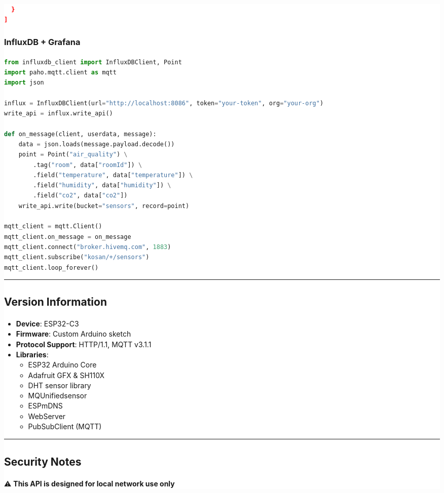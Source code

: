 ```json
  }
]
```

### InfluxDB + Grafana
```python
from influxdb_client import InfluxDBClient, Point
import paho.mqtt.client as mqtt
import json

influx = InfluxDBClient(url="http://localhost:8086", token="your-token", org="your-org")
write_api = influx.write_api()

def on_message(client, userdata, message):
    data = json.loads(message.payload.decode())
    point = Point("air_quality") \
        .tag("room", data["roomId"]) \
        .field("temperature", data["temperature"]) \
        .field("humidity", data["humidity"]) \
        .field("co2", data["co2"])
    write_api.write(bucket="sensors", record=point)

mqtt_client = mqtt.Client()
mqtt_client.on_message = on_message
mqtt_client.connect("broker.hivemq.com", 1883)
mqtt_client.subscribe("kosan/+/sensors")
mqtt_client.loop_forever()
```

---

## Version Information

- **Device**: ESP32-C3
- **Firmware**: Custom Arduino sketch
- **Protocol Support**: HTTP/1.1, MQTT v3.1.1
- **Libraries**:
  - ESP32 Arduino Core
  - Adafruit GFX & SH110X
  - DHT sensor library
  - MQUnifiedsensor
  - ESPmDNS
  - WebServer
  - PubSubClient (MQTT)

---

## Security Notes

⚠️ **This API is designed for local network use only**
